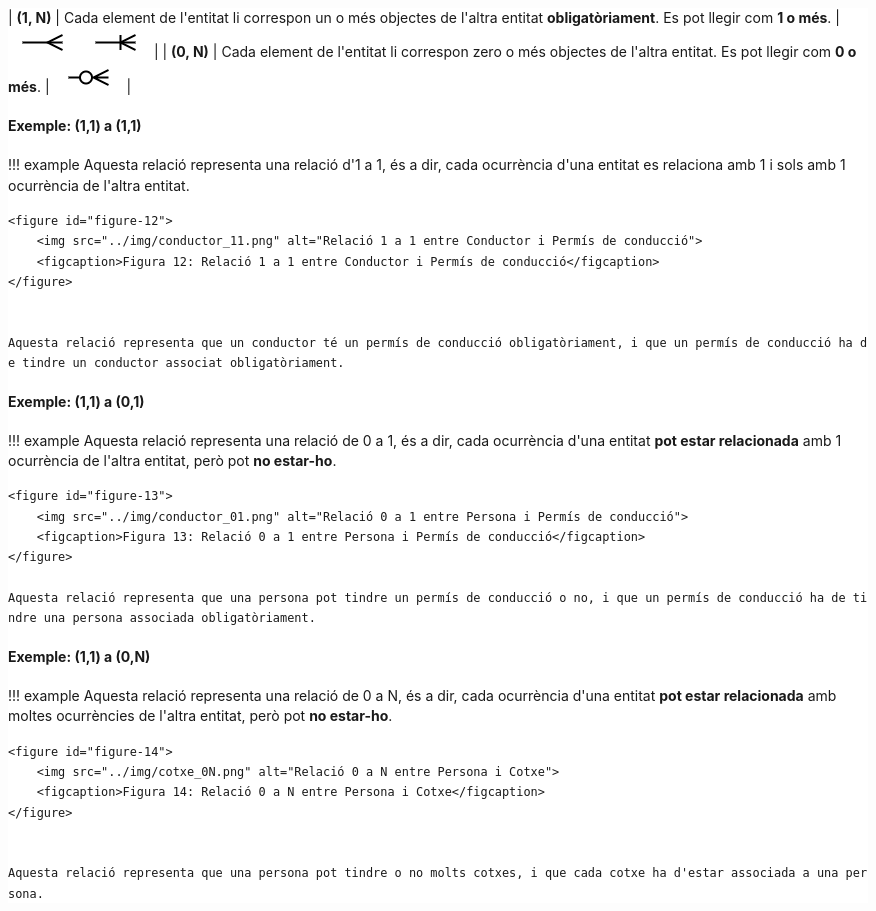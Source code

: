 | __(1, N)__ | Cada element de l'entitat li correspon un o més objectes de l'altra entitat __obligatòriament__. Es pot llegir com __1 o més__. | ![](img/relacio_simbol_N.png) ![](img/relacio_simbol_1N.png) |
| __(0, N)__ | Cada element de l'entitat li correspon zero o més objectes de l'altra entitat. Es pot llegir com __0 o més__. | ![](img/relacio_simbol_0N.png) |


#### Exemple: (1,1) a (1,1)
!!! example
    Aquesta relació representa una relació d'1 a 1, és a dir, cada ocurrència d'una entitat es relaciona amb 1 i sols amb 1 ocurrència de l'altra entitat.

    <figure id="figure-12">
        <img src="../img/conductor_11.png" alt="Relació 1 a 1 entre Conductor i Permís de conducció">
        <figcaption>Figura 12: Relació 1 a 1 entre Conductor i Permís de conducció</figcaption>
    </figure>


    Aquesta relació representa que un conductor té un permís de conducció obligatòriament, i que un permís de conducció ha de tindre un conductor associat obligatòriament.


#### Exemple: (1,1) a (0,1)
!!! example
    Aquesta relació representa una relació de 0 a 1, és a dir, cada ocurrència d'una entitat __pot estar relacionada__ amb 1 ocurrència de l'altra entitat, però
    pot __no estar-ho__.

    <figure id="figure-13">
        <img src="../img/conductor_01.png" alt="Relació 0 a 1 entre Persona i Permís de conducció">
        <figcaption>Figura 13: Relació 0 a 1 entre Persona i Permís de conducció</figcaption>
    </figure>

    Aquesta relació representa que una persona pot tindre un permís de conducció o no, i que un permís de conducció ha de tindre una persona associada obligatòriament.


#### Exemple: (1,1) a (0,N)
!!! example
    Aquesta relació representa una relació de 0 a N, és a dir, cada ocurrència d'una entitat __pot estar relacionada__ amb moltes ocurrències de l'altra entitat, però
    pot __no estar-ho__.

    <figure id="figure-14">
        <img src="../img/cotxe_0N.png" alt="Relació 0 a N entre Persona i Cotxe">
        <figcaption>Figura 14: Relació 0 a N entre Persona i Cotxe</figcaption>
    </figure>


    Aquesta relació representa que una persona pot tindre o no molts cotxes, i que cada cotxe ha d'estar associada a una persona.
